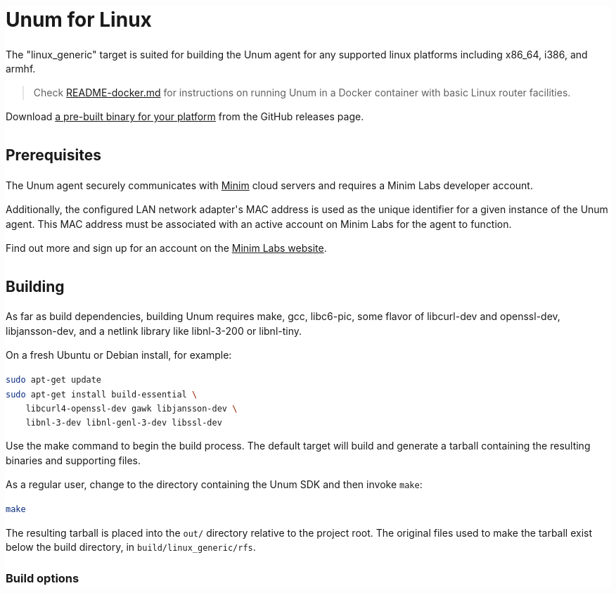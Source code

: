 # Unum for Linux

The "linux_generic" target is suited for building the Unum agent for any
supported linux platforms including x86_64, i386, and armhf.

> Check [README-docker.md](extras/docker/README-docker.md) for
  instructions on running Unum in a Docker container with basic Linux
  router facilities.

Download [a pre-built binary for your platform][3] from the GitHub releases 
page.


## Prerequisites

The Unum agent securely communicates with [Minim][2] cloud servers and requires
a Minim Labs developer account.

Additionally, the configured LAN network adapter's MAC address is used as the
unique identifier for a given instance of the Unum agent. This MAC address must
be associated with an active account on Minim Labs for the agent to function.

Find out more and sign up for an account on the [Minim Labs website][1].


## Building

As far as build dependencies, building Unum requires make, gcc, libc6-pic, some
flavor of libcurl-dev and openssl-dev, libjansson-dev, and a netlink library 
like libnl-3-200 or libnl-tiny.

On a fresh Ubuntu or Debian install, for example:

```bash
sudo apt-get update
sudo apt-get install build-essential \
    libcurl4-openssl-dev gawk libjansson-dev \
    libnl-3-dev libnl-genl-3-dev libssl-dev
```

Use the make command to begin the build process. The default target will build 
and generate a tarball containing the resulting binaries and supporting files.

As a regular user, change to the directory containing the Unum SDK and then
invoke `make`:

```bash
make
```

The resulting tarball is placed into the `out/` directory relative to the
project root. The original files used to make the tarball exist below the
build directory, in `build/linux_generic/rfs`.

### Build options


[1]: https://wwww.minim.co/labs
[2]: https://my.minim.co
[3]: https://github.com/MinimSecure/unum-sdk/releases
[4]: https://my.minim.co/labs
[5]: https://github.com/MinimSecure/unum-sdk/blob/master/extras/linux_generic/sbin/apply_conf.sh
[6]: https://github.com/MinimSecure/unum-sdk/blob/master/extras/linux_generic/sbin/read_conf.sh
